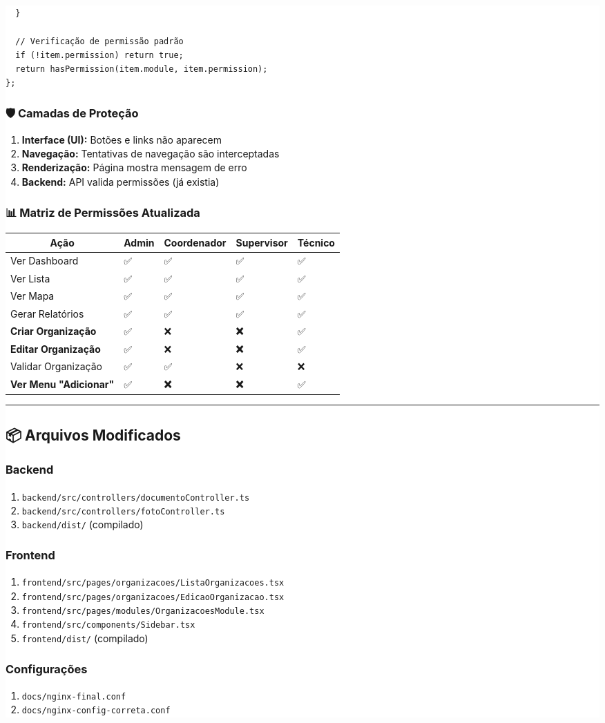 ```tsx
  }
  
  // Verificação de permissão padrão
  if (!item.permission) return true;
  return hasPermission(item.module, item.permission);
};
```

### 🛡️ Camadas de Proteção

1. **Interface (UI):** Botões e links não aparecem
2. **Navegação:** Tentativas de navegação são interceptadas
3. **Renderização:** Página mostra mensagem de erro
4. **Backend:** API valida permissões (já existia)

### 📊 Matriz de Permissões Atualizada

| Ação | Admin | Coordenador | Supervisor | Técnico |
|------|-------|-------------|------------|---------|
| Ver Dashboard | ✅ | ✅ | ✅ | ✅ |
| Ver Lista | ✅ | ✅ | ✅ | ✅ |
| Ver Mapa | ✅ | ✅ | ✅ | ✅ |
| Gerar Relatórios | ✅ | ✅ | ✅ | ✅ |
| **Criar Organização** | ✅ | ❌ | **❌** | ✅ |
| **Editar Organização** | ✅ | ❌ | **❌** | ✅ |
| Validar Organização | ✅ | ✅ | ❌ | ❌ |
| **Ver Menu "Adicionar"** | ✅ | **❌** | **❌** | ✅ |

---

## 📦 Arquivos Modificados

### Backend
1. `backend/src/controllers/documentoController.ts`
2. `backend/src/controllers/fotoController.ts`
3. `backend/dist/` (compilado)

### Frontend
1. `frontend/src/pages/organizacoes/ListaOrganizacoes.tsx`
2. `frontend/src/pages/organizacoes/EdicaoOrganizacao.tsx`
3. `frontend/src/pages/modules/OrganizacoesModule.tsx`
4. `frontend/src/components/Sidebar.tsx`
5. `frontend/dist/` (compilado)

### Configurações
1. `docs/nginx-final.conf`
2. `docs/nginx-config-correta.conf`
